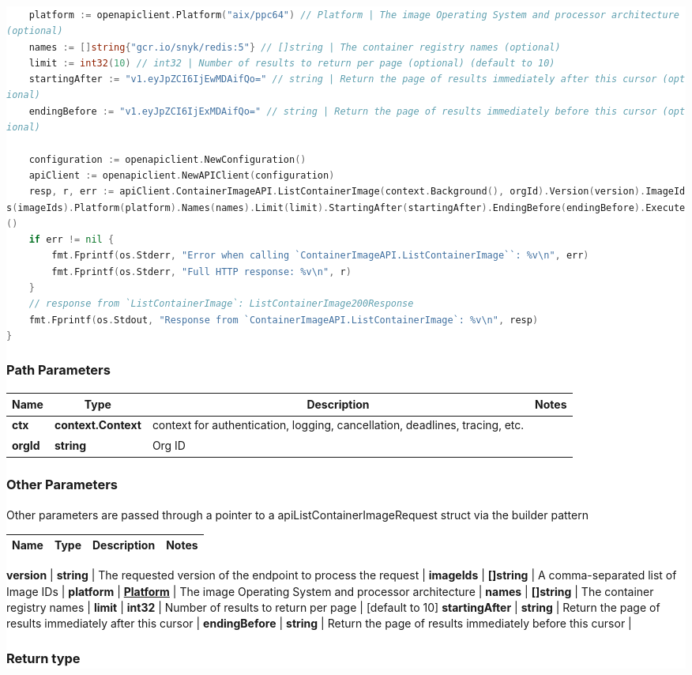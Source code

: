 ```go
	platform := openapiclient.Platform("aix/ppc64") // Platform | The image Operating System and processor architecture (optional)
	names := []string{"gcr.io/snyk/redis:5"} // []string | The container registry names (optional)
	limit := int32(10) // int32 | Number of results to return per page (optional) (default to 10)
	startingAfter := "v1.eyJpZCI6IjEwMDAifQo=" // string | Return the page of results immediately after this cursor (optional)
	endingBefore := "v1.eyJpZCI6IjExMDAifQo=" // string | Return the page of results immediately before this cursor (optional)

	configuration := openapiclient.NewConfiguration()
	apiClient := openapiclient.NewAPIClient(configuration)
	resp, r, err := apiClient.ContainerImageAPI.ListContainerImage(context.Background(), orgId).Version(version).ImageIds(imageIds).Platform(platform).Names(names).Limit(limit).StartingAfter(startingAfter).EndingBefore(endingBefore).Execute()
	if err != nil {
		fmt.Fprintf(os.Stderr, "Error when calling `ContainerImageAPI.ListContainerImage``: %v\n", err)
		fmt.Fprintf(os.Stderr, "Full HTTP response: %v\n", r)
	}
	// response from `ListContainerImage`: ListContainerImage200Response
	fmt.Fprintf(os.Stdout, "Response from `ContainerImageAPI.ListContainerImage`: %v\n", resp)
}
```

### Path Parameters


Name | Type | Description  | Notes
------------- | ------------- | ------------- | -------------
**ctx** | **context.Context** | context for authentication, logging, cancellation, deadlines, tracing, etc.
**orgId** | **string** | Org ID | 

### Other Parameters

Other parameters are passed through a pointer to a apiListContainerImageRequest struct via the builder pattern


Name | Type | Description  | Notes
------------- | ------------- | ------------- | -------------

 **version** | **string** | The requested version of the endpoint to process the request | 
 **imageIds** | **[]string** | A comma-separated list of Image IDs | 
 **platform** | [**Platform**](Platform.md) | The image Operating System and processor architecture | 
 **names** | **[]string** | The container registry names | 
 **limit** | **int32** | Number of results to return per page | [default to 10]
 **startingAfter** | **string** | Return the page of results immediately after this cursor | 
 **endingBefore** | **string** | Return the page of results immediately before this cursor | 

### Return type

